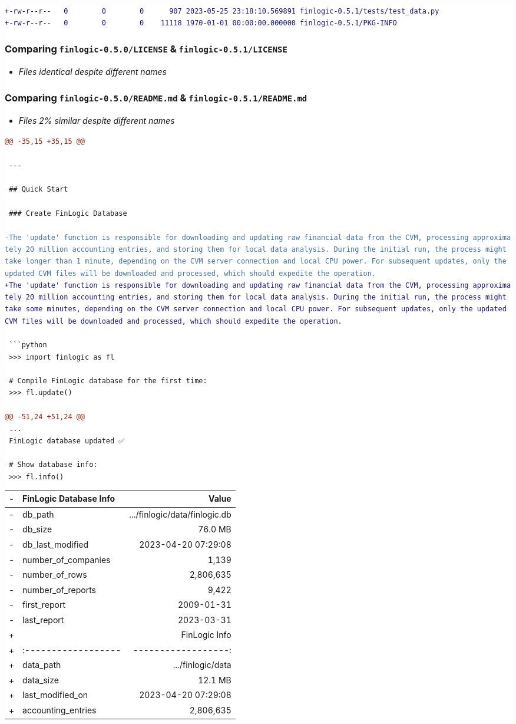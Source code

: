 ```diff
+-rw-r--r--   0        0        0      907 2023-05-25 23:18:10.569891 finlogic-0.5.1/tests/test_data.py
+-rw-r--r--   0        0        0    11118 1970-01-01 00:00:00.000000 finlogic-0.5.1/PKG-INFO
```

### Comparing `finlogic-0.5.0/LICENSE` & `finlogic-0.5.1/LICENSE`

 * *Files identical despite different names*

### Comparing `finlogic-0.5.0/README.md` & `finlogic-0.5.1/README.md`

 * *Files 2% similar despite different names*

```diff
@@ -35,15 +35,15 @@
 
 ---
 
 ## Quick Start
 
 ### Create FinLogic Database
 
-The 'update' function is responsible for downloading and updating raw financial data from the CVM, processing approximately 20 million accounting entries, and storing them for local data analysis. During the initial run, the process might take longer than 1 minute, depending on the CVM server connection and local CPU power. For subsequent updates, only the updated CVM files will be downloaded and processed, which should expedite the operation.
+The 'update' function is responsible for downloading and updating raw financial data from the CVM, processing approximately 20 million accounting entries, and storing them for local data analysis. During the initial run, the process might take some minutes, depending on the CVM server connection and local CPU power. For subsequent updates, only the updated CVM files will be downloaded and processed, which should expedite the operation.
 
 ```python
 >>> import finlogic as fl
 
 # Compile FinLogic database for the first time:
 >>> fl.update()
 
@@ -51,24 +51,24 @@
 ...
 FinLogic database updated ✅
 
 # Show database info:
 >>> fl.info()
 ```
 
-| FinLogic Database Info |                         Value |
-| :--------------------- | ----------------------------: |
-| db_path                | .../finlogic/data/finlogic.db |
-| db_size                |                       76.0 MB |
-| db_last_modified       |           2023-04-20 07:29:08 |
-| number_of_companies    |                         1,139 |
-| number_of_rows         |                     2,806,635 |
-| number_of_reports      |                         9,422 |
-| first_report           |                    2009-01-31 |
-| last_report            |                    2023-03-31 |
+|                     |       FinLogic Info |
+| :------------------ | ------------------: |
+| data_path           |   .../finlogic/data |
+| data_size           |             12.1 MB |
+| last_modified_on    | 2023-04-20 07:29:08 |
+| accounting_entries  |           2,806,635 |